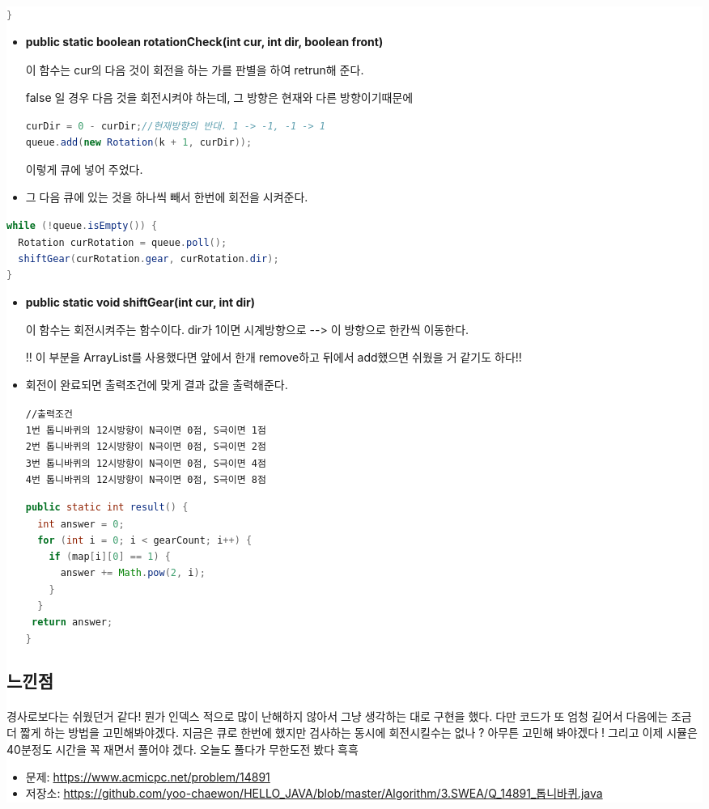   ```java
  }
  ```

  - **public static boolean rotationCheck(int cur, int dir, boolean front)** 

    이 함수는 cur의 다음 것이 회전을 하는 가를 판별을 하여 retrun해 준다.

    false 일 경우 다음 것을 회전시켜야 하는데, 그 방향은 현재와 다른 방향이기때문에

    ```java
    curDir = 0 - curDir;//현재방향의 반대. 1 -> -1, -1 -> 1
    queue.add(new Rotation(k + 1, curDir));
    ```

    이렇게 큐에 넣어 주었다.

-  그 다음 큐에 있는 것을 하나씩 빼서 한번에 회전을 시켜준다.

  ```java
  while (!queue.isEmpty()) {
    Rotation curRotation = queue.poll();
    shiftGear(curRotation.gear, curRotation.dir);
  }
  ```

  - **public static void shiftGear(int cur, int dir)**

    이 함수는 회전시켜주는 함수이다. dir가 1이면 시계방향으로 --> 이 방향으로 한칸씩 이동한다.

    ‼️ 이 부분을 ArrayList를 사용했다면 앞에서 한개 remove하고 뒤에서 add했으면 쉬웠을 거 같기도 하다!!

- 회전이 완료되면 출력조건에 맞게 결과 값을 출력해준다. 

  ```
  //출력조건
  1번 톱니바퀴의 12시방향이 N극이면 0점, S극이면 1점
  2번 톱니바퀴의 12시방향이 N극이면 0점, S극이면 2점
  3번 톱니바퀴의 12시방향이 N극이면 0점, S극이면 4점
  4번 톱니바퀴의 12시방향이 N극이면 0점, S극이면 8점
  ```

  ```java
  public static int result() {
    int answer = 0;
    for (int i = 0; i < gearCount; i++) {
      if (map[i][0] == 1) {
        answer += Math.pow(2, i);
      }
    }
   return answer;
  }
  ```

  

## 느낀점

경사로보다는 쉬웠던거 같다! 뭔가 인덱스 적으로 많이 난해하지 않아서 그냥 생각하는 대로 구현을 했다. 다만 코드가 또 엄청 길어서 다음에는 조금 더 짧게 하는 방법을 고민해봐야겠다. 지금은 큐로 한번에 했지만 검사하는 동시에 회전시킬수는 없나 ? 아무튼 고민해 봐야겠다 ! 그리고 이제 시뮬은 40분정도 시간을 꼭 재면서 풀어야 겠다. 오늘도 풀다가 무한도전 봤다 흑흑

- 문제: https://www.acmicpc.net/problem/14891
- 저장소: https://github.com/yoo-chaewon/HELLO_JAVA/blob/master/Algorithm/3.SWEA/Q_14891_톱니바퀴.java
